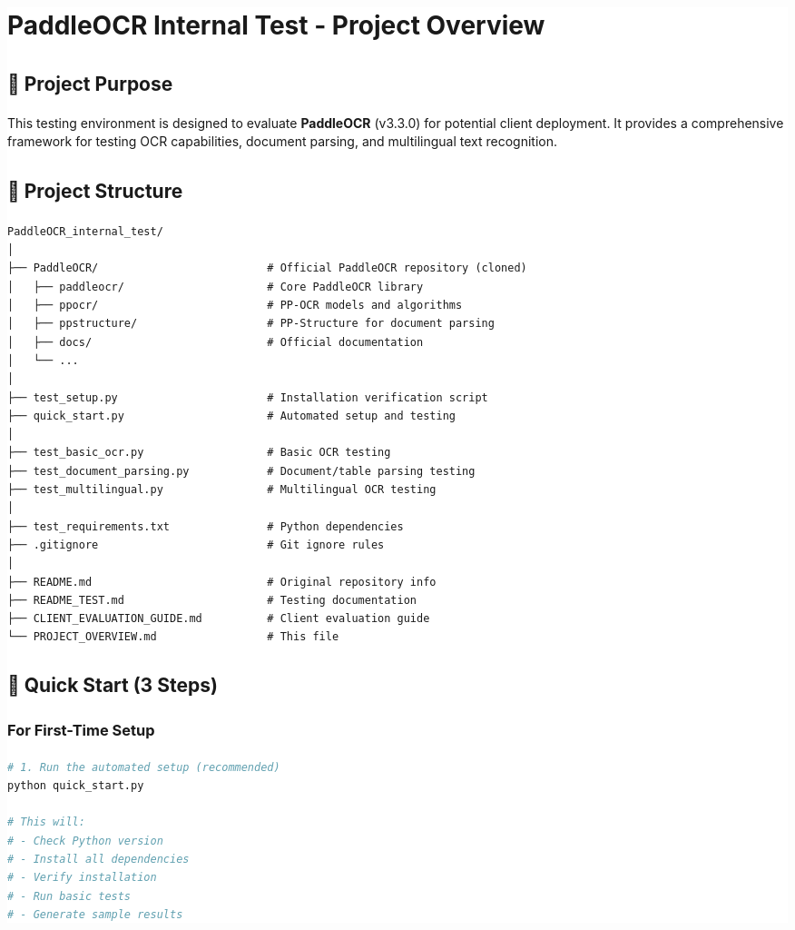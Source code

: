 # PaddleOCR Internal Test - Project Overview

## 🎯 Project Purpose

This testing environment is designed to evaluate **PaddleOCR** (v3.3.0) for potential client deployment. It provides a comprehensive framework for testing OCR capabilities, document parsing, and multilingual text recognition.

## 📁 Project Structure

```
PaddleOCR_internal_test/
│
├── PaddleOCR/                          # Official PaddleOCR repository (cloned)
│   ├── paddleocr/                      # Core PaddleOCR library
│   ├── ppocr/                          # PP-OCR models and algorithms
│   ├── ppstructure/                    # PP-Structure for document parsing
│   ├── docs/                           # Official documentation
│   └── ...
│
├── test_setup.py                       # Installation verification script
├── quick_start.py                      # Automated setup and testing
│
├── test_basic_ocr.py                   # Basic OCR testing
├── test_document_parsing.py            # Document/table parsing testing
├── test_multilingual.py                # Multilingual OCR testing
│
├── test_requirements.txt               # Python dependencies
├── .gitignore                          # Git ignore rules
│
├── README.md                           # Original repository info
├── README_TEST.md                      # Testing documentation
├── CLIENT_EVALUATION_GUIDE.md          # Client evaluation guide
└── PROJECT_OVERVIEW.md                 # This file
```

## 🚀 Quick Start (3 Steps)

### For First-Time Setup

```bash
# 1. Run the automated setup (recommended)
python quick_start.py

# This will:
# - Check Python version
# - Install all dependencies
# - Verify installation
# - Run basic tests
# - Generate sample results
```
